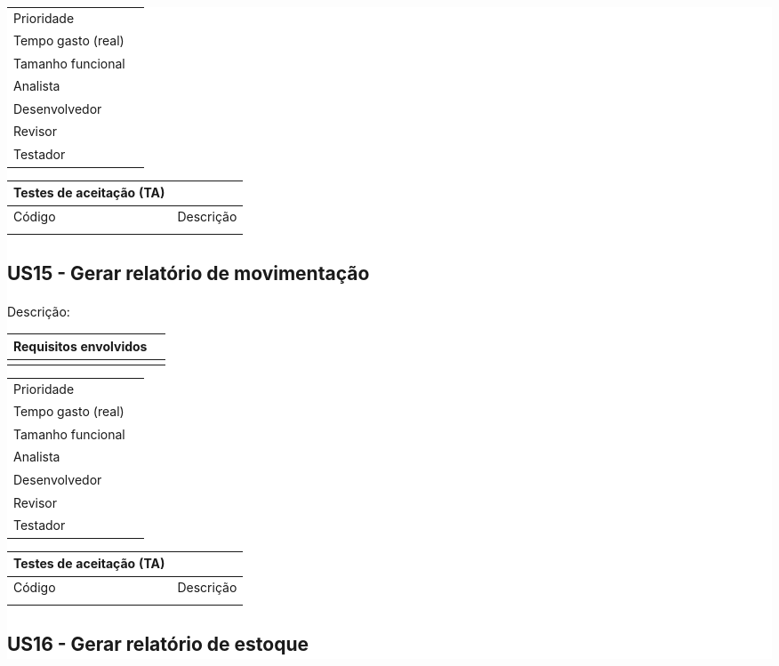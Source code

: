 |                    |     |
| ------------------ | --- |
| Prioridade         |     |
| Tempo gasto (real) |     |
| Tamanho funcional  |     |
| Analista           |     |
| Desenvolvedor      |     |
| Revisor            |     |
| Testador           |     |

| Testes de aceitação (TA) |           |
| ------------------------ | --------- |
| Código                   | Descrição |
|                          |           |

## US15 - Gerar relatório de movimentação

Descrição:

| Requisitos envolvidos |     |
| --------------------- | --- |
|                       |     |

|                    |     |
| ------------------ | --- |
| Prioridade         |     |
| Tempo gasto (real) |     |
| Tamanho funcional  |     |
| Analista           |     |
| Desenvolvedor      |     |
| Revisor            |     |
| Testador           |     |

| Testes de aceitação (TA) |           |
| ------------------------ | --------- |
| Código                   | Descrição |
|                          |           |

## US16 - Gerar relatório de estoque
